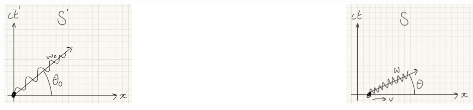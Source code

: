 <img src="./Figs/Doppler1.jpg" alt="Figure Missing" height="200"/><img style="position:absolute;right:0px" src="./Figs/Doppler2.jpg" alt="Figure Missing" height="200"/>